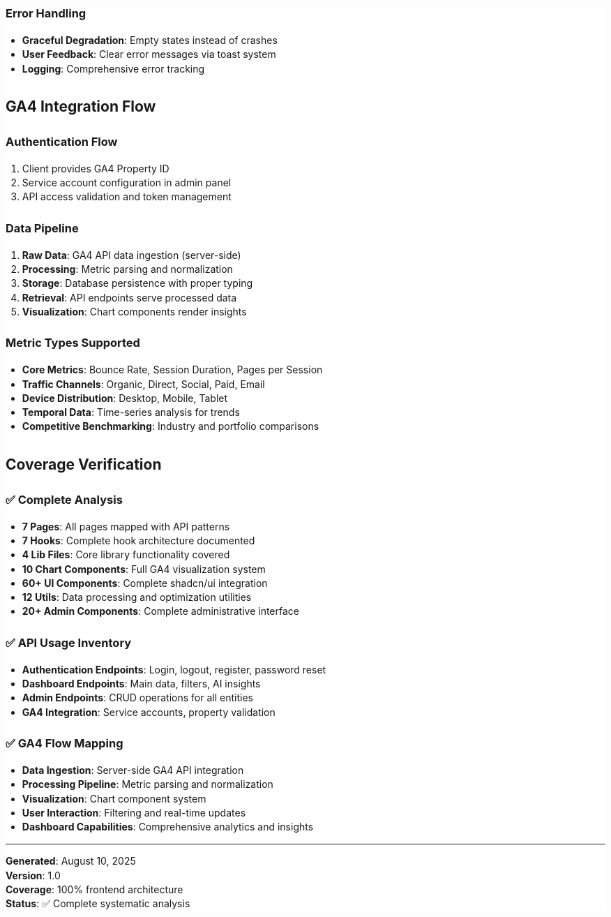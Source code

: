 ### Error Handling
- **Graceful Degradation**: Empty states instead of crashes
- **User Feedback**: Clear error messages via toast system
- **Logging**: Comprehensive error tracking

## GA4 Integration Flow

### Authentication Flow
1. Client provides GA4 Property ID
2. Service account configuration in admin panel
3. API access validation and token management

### Data Pipeline
1. **Raw Data**: GA4 API data ingestion (server-side)
2. **Processing**: Metric parsing and normalization
3. **Storage**: Database persistence with proper typing
4. **Retrieval**: API endpoints serve processed data
5. **Visualization**: Chart components render insights

### Metric Types Supported
- **Core Metrics**: Bounce Rate, Session Duration, Pages per Session
- **Traffic Channels**: Organic, Direct, Social, Paid, Email
- **Device Distribution**: Desktop, Mobile, Tablet
- **Temporal Data**: Time-series analysis for trends
- **Competitive Benchmarking**: Industry and portfolio comparisons

## Coverage Verification

### ✅ Complete Analysis
- **7 Pages**: All pages mapped with API patterns
- **7 Hooks**: Complete hook architecture documented
- **4 Lib Files**: Core library functionality covered
- **10 Chart Components**: Full GA4 visualization system
- **60+ UI Components**: Complete shadcn/ui integration
- **12 Utils**: Data processing and optimization utilities
- **20+ Admin Components**: Complete administrative interface

### ✅ API Usage Inventory
- **Authentication Endpoints**: Login, logout, register, password reset
- **Dashboard Endpoints**: Main data, filters, AI insights
- **Admin Endpoints**: CRUD operations for all entities
- **GA4 Integration**: Service accounts, property validation

### ✅ GA4 Flow Mapping
- **Data Ingestion**: Server-side GA4 API integration
- **Processing Pipeline**: Metric parsing and normalization
- **Visualization**: Chart component system
- **User Interaction**: Filtering and real-time updates
- **Dashboard Capabilities**: Comprehensive analytics and insights

---

**Generated**: August 10, 2025  
**Version**: 1.0  
**Coverage**: 100% frontend architecture  
**Status**: ✅ Complete systematic analysis